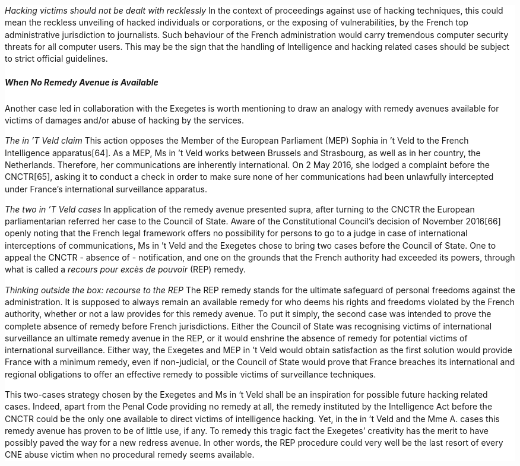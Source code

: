 *Hacking victims should not be dealt with recklessly* In the context of
proceedings against use of hacking techniques, this could mean the
reckless unveiling of hacked individuals or corporations, or the
exposing of vulnerabilities, by the French top administrative
jurisdiction to journalists. Such behaviour of the French administration
would carry tremendous computer security threats for all computer users.
This may be the sign that the handling of Intelligence and hacking
related cases should be subject to strict official guidelines.

##### When No Remedy Avenue is Available

Another case led in collaboration with the Exegetes is worth mentioning
to draw an analogy with remedy avenues available for victims of damages
and/or abuse of hacking by the services.

*The in ’T Veld claim* This action opposes the Member of the European
Parliament (MEP) Sophia in ’t Veld to the French Intelligence
apparatus\[64\]. As a MEP, Ms in ’t Veld works between Brussels and
Strasbourg, as well as in her country, the Netherlands. Therefore, her
communications are inherently international. On 2 May 2016, she lodged a
complaint before the CNCTR\[65\], asking it to conduct a check in order
to make sure none of her communications had been unlawfully intercepted
under France’s international surveillance apparatus.

*The two in ’T Veld cases* In application of the remedy avenue presented
supra, after turning to the CNCTR the European parliamentarian referred
her case to the Council of State. Aware of the Constitutional Council’s
decision of November 2016\[66\] openly noting that the French legal
framework offers no possibility for persons to go to a judge in case of
international interceptions of communications, Ms in ’t Veld and the
Exegetes chose to bring two cases before the Council of State. One to
appeal the CNCTR - absence of - notification, and one on the grounds
that the French authority had exceeded its powers, through what is
called a *recours pour excès de pouvoir* (REP) remedy.

*Thinking outside the box: recourse to the REP* The REP remedy stands
for the ultimate safeguard of personal freedoms against the
administration. It is supposed to always remain an available remedy for
who deems his rights and freedoms violated by the French authority,
whether or not a law provides for this remedy avenue. To put it simply,
the second case was intended to prove the complete absence of remedy
before French jurisdictions. Either the Council of State was recognising
victims of international surveillance an ultimate remedy avenue in the
REP, or it would enshrine the absence of remedy for potential victims of
international surveillance. Either way, the Exegetes and MEP in ’t Veld
would obtain satisfaction as the first solution would provide France
with a minimum remedy, even if non-judicial, or the Council of State
would prove that France breaches its international and regional
obligations to offer an effective remedy to possible victims of
surveillance techniques.

This two-cases strategy chosen by the Exegetes and Ms in ‘t Veld shall
be an inspiration for possible future hacking related cases. Indeed,
apart from the Penal Code providing no remedy at all, the remedy
instituted by the Intelligence Act before the CNCTR could be the only
one available to direct victims of intelligence hacking. Yet, in the in
’t Veld and the Mme A. cases this remedy avenue has proven to be of
little use, if any. To remedy this tragic fact the Exegetes’ creativity
has the merit to have possibly paved the way for a new redress avenue.
In other words, the REP procedure could very well be the last resort of
every CNE abuse victim when no procedural remedy seems available.
